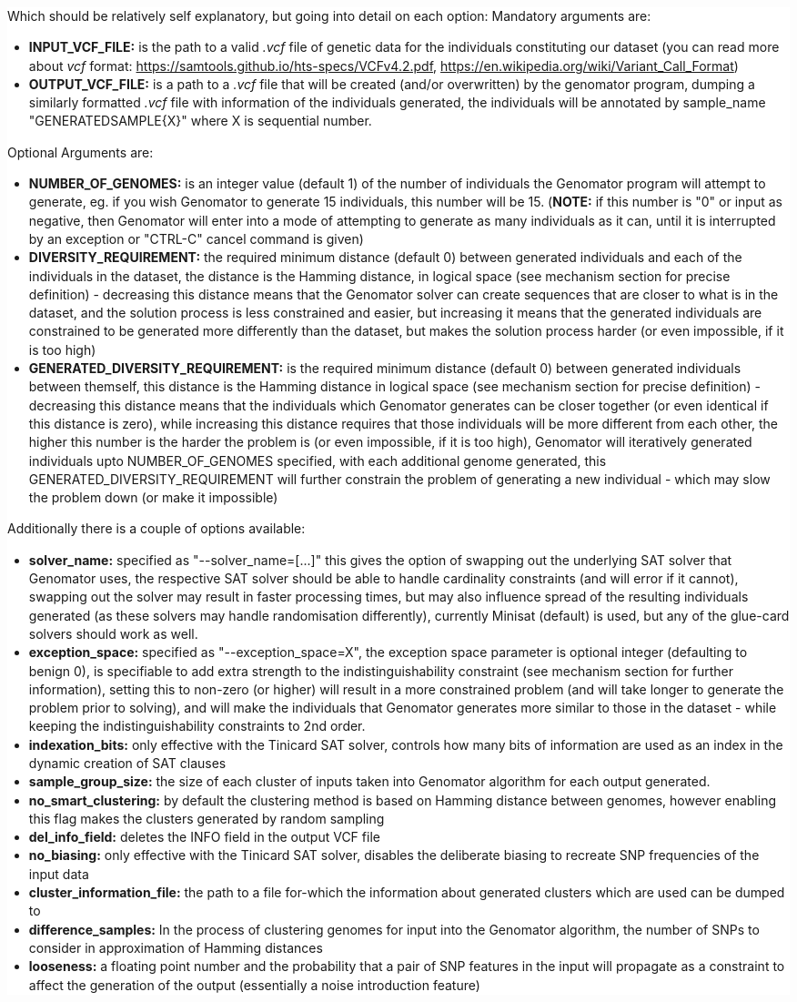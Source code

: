 
Which should be relatively self explanatory, but going into detail on each option:
Mandatory arguments are:

 - **INPUT_VCF_FILE:** is the path to a valid *.vcf* file of genetic data for the individuals constituting our dataset (you can read more about *vcf* format: https://samtools.github.io/hts-specs/VCFv4.2.pdf, https://en.wikipedia.org/wiki/Variant_Call_Format)
 - **OUTPUT_VCF_FILE:** is a path to a *.vcf* file that will be created (and/or overwritten) by the genomator program, dumping a similarly formatted *.vcf* file with information of the individuals generated, the individuals will be annotated by sample_name "GENERATEDSAMPLE{X}" where X is sequential number.

Optional Arguments are:

 - **NUMBER_OF_GENOMES:** is an integer value (default 1) of the number of individuals the Genomator program will attempt to generate, eg. if you wish Genomator to generate 15 individuals, this number will be 15. (**NOTE:** if this number is "0" or input as negative, then Genomator will enter into a mode of attempting to generate as many individuals as it can, until it is interrupted by an exception or "CTRL-C" cancel command is given)
 - **DIVERSITY_REQUIREMENT:** the required minimum distance (default 0) between generated individuals and each of the individuals in the dataset, the distance is the Hamming distance, in logical space (see mechanism section for precise definition) - decreasing this distance means that the Genomator solver can create sequences that are closer to what is in the dataset, and the solution process is less constrained and easier, but increasing it means that the generated individuals are constrained to be generated more differently than the dataset, but makes the solution process harder (or even impossible, if it is too high)
 - **GENERATED_DIVERSITY_REQUIREMENT:** is the required minimum distance (default 0) between generated individuals between themself, this distance is the Hamming distance in logical space (see mechanism section for precise definition) - decreasing this distance means that the individuals which Genomator generates can be closer together (or even identical if this distance is zero), while increasing this distance requires that those individuals will be more different from each other, the higher this number is the harder the problem is (or even impossible, if it is too high), Genomator will iteratively generated individuals upto NUMBER_OF_GENOMES specified, with each additional genome generated, this GENERATED_DIVERSITY_REQUIREMENT will further constrain the problem of generating a new individual - which may slow the problem down (or make it impossible)

Additionally there is a couple of options available:

 - **solver_name:** specified as "--solver_name=[...]" this gives the option of swapping out the underlying SAT solver that Genomator uses, the respective SAT solver should be able to handle cardinality constraints (and will error if it cannot), swapping out the solver may result in faster processing times, but may also influence spread of the resulting individuals generated (as these solvers may handle randomisation differently), currently Minisat (default) is used, but any of the glue-card solvers should work as well.
 - **exception_space:** specified as "--exception_space=X", the exception space parameter is optional integer (defaulting to benign 0), is specifiable to add extra strength to the indistinguishability constraint (see mechanism section for further information), setting this to non-zero (or higher) will result in a more constrained problem (and will take longer to generate the problem prior to solving), and will make the individuals that Genomator generates more similar to those in the dataset - while keeping the indistinguishability constraints to 2nd order.
 - **indexation_bits:** only effective with the Tinicard SAT solver, controls how many bits of information are used as an index in the dynamic creation of SAT clauses
 - **sample_group_size:** the size of each cluster of inputs taken into Genomator algorithm for each output generated.
 - **no_smart_clustering:** by default the clustering method is based on Hamming distance between genomes, however enabling this flag makes the clusters generated by random sampling
 - **del_info_field:** deletes the INFO field in the output VCF file
 - **no_biasing:** only effective with the Tinicard SAT solver, disables the deliberate biasing to recreate SNP frequencies of the input data
 - **cluster_information_file:** the path to a file for-which the information about generated clusters which are used can be dumped to
 - **difference_samples:** In the process of clustering genomes for input into the Genomator algorithm, the number of SNPs to consider in approximation of Hamming distances
 - **looseness:** a floating point number and the probability that a pair of SNP features in the input will propagate as a constraint to affect the generation of the output (essentially a noise introduction feature)